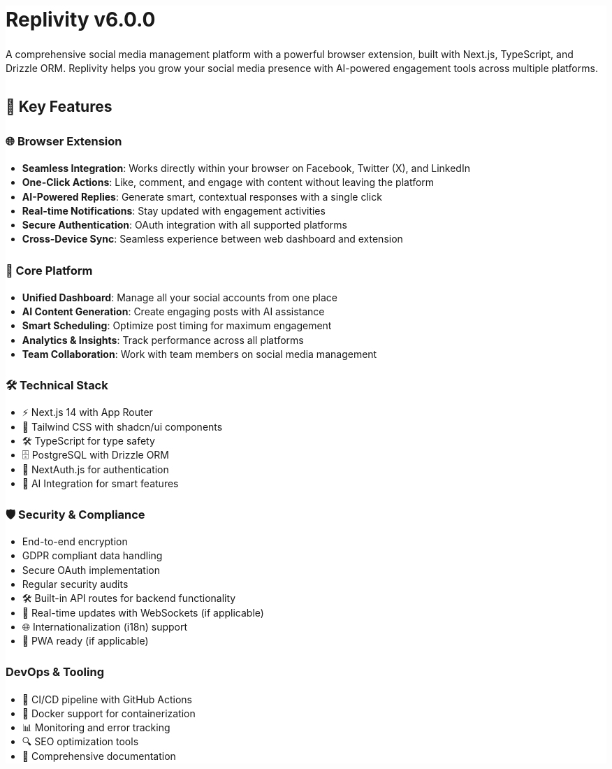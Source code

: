 # Replivity v6.0.0

A comprehensive social media management platform with a powerful browser extension, built with Next.js, TypeScript, and Drizzle ORM. Replivity helps you grow your social media presence with AI-powered engagement tools across multiple platforms.

## 🌟 Key Features

### 🌐 Browser Extension
- **Seamless Integration**: Works directly within your browser on Facebook, Twitter (X), and LinkedIn
- **One-Click Actions**: Like, comment, and engage with content without leaving the platform
- **AI-Powered Replies**: Generate smart, contextual responses with a single click
- **Real-time Notifications**: Stay updated with engagement activities
- **Secure Authentication**: OAuth integration with all supported platforms
- **Cross-Device Sync**: Seamless experience between web dashboard and extension

### 🚀 Core Platform
- **Unified Dashboard**: Manage all your social accounts from one place
- **AI Content Generation**: Create engaging posts with AI assistance
- **Smart Scheduling**: Optimize post timing for maximum engagement
- **Analytics & Insights**: Track performance across all platforms
- **Team Collaboration**: Work with team members on social media management

### 🛠 Technical Stack
- ⚡ Next.js 14 with App Router
- 🎨 Tailwind CSS with shadcn/ui components
- 🛠 TypeScript for type safety
- 🗄 PostgreSQL with Drizzle ORM
- 🔐 NextAuth.js for authentication
- 🤖 AI Integration for smart features

### 🛡 Security & Compliance
- End-to-end encryption
- GDPR compliant data handling
- Secure OAuth implementation
- Regular security audits
- 🛠️ Built-in API routes for backend functionality
- 🔄 Real-time updates with WebSockets (if applicable)
- 🌐 Internationalization (i18n) support
- 📱 PWA ready (if applicable)

### DevOps & Tooling
- 🔄 CI/CD pipeline with GitHub Actions
- 🐳 Docker support for containerization
- 📊 Monitoring and error tracking
- 🔍 SEO optimization tools
- 📝 Comprehensive documentation
